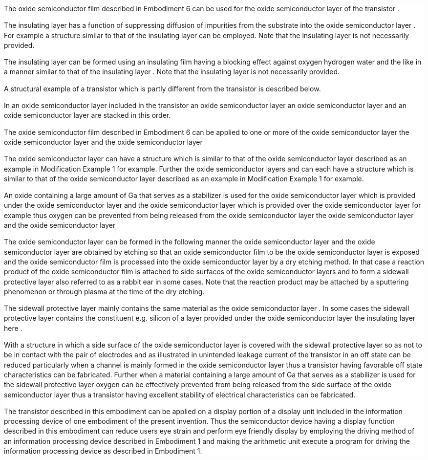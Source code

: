 The oxide semiconductor film described in Embodiment 6 can be used for the oxide semiconductor layer of the transistor .

The insulating layer has a function of suppressing diffusion of impurities from the substrate into the oxide semiconductor layer . For example a structure similar to that of the insulating layer can be employed. Note that the insulating layer is not necessarily provided.

The insulating layer can be formed using an insulating film having a blocking effect against oxygen hydrogen water and the like in a manner similar to that of the insulating layer . Note that the insulating layer is not necessarily provided.

A structural example of a transistor which is partly different from the transistor is described below.

In an oxide semiconductor layer included in the transistor an oxide semiconductor layer an oxide semiconductor layer and an oxide semiconductor layer are stacked in this order.

The oxide semiconductor film described in Embodiment 6 can be applied to one or more of the oxide semiconductor layer the oxide semiconductor layer and the oxide semiconductor layer

The oxide semiconductor layer can have a structure which is similar to that of the oxide semiconductor layer described as an example in Modification Example 1 for example. Further the oxide semiconductor layers and can each have a structure which is similar to that of the oxide semiconductor layer described as an example in Modification Example 1 for example.

An oxide containing a large amount of Ga that serves as a stabilizer is used for the oxide semiconductor layer which is provided under the oxide semiconductor layer and the oxide semiconductor layer which is provided over the oxide semiconductor layer for example thus oxygen can be prevented from being released from the oxide semiconductor layer the oxide semiconductor layer and the oxide semiconductor layer

The oxide semiconductor layer can be formed in the following manner the oxide semiconductor layer and the oxide semiconductor layer are obtained by etching so that an oxide semiconductor film to be the oxide semiconductor layer is exposed and the oxide semiconductor film is processed into the oxide semiconductor layer by a dry etching method. In that case a reaction product of the oxide semiconductor film is attached to side surfaces of the oxide semiconductor layers and to form a sidewall protective layer also referred to as a rabbit ear in some cases. Note that the reaction product may be attached by a sputtering phenomenon or through plasma at the time of the dry etching.

The sidewall protective layer mainly contains the same material as the oxide semiconductor layer . In some cases the sidewall protective layer contains the constituent e.g. silicon of a layer provided under the oxide semiconductor layer the insulating layer here .

With a structure in which a side surface of the oxide semiconductor layer is covered with the sidewall protective layer so as not to be in contact with the pair of electrodes and as illustrated in unintended leakage current of the transistor in an off state can be reduced particularly when a channel is mainly formed in the oxide semiconductor layer thus a transistor having favorable off state characteristics can be fabricated. Further when a material containing a large amount of Ga that serves as a stabilizer is used for the sidewall protective layer oxygen can be effectively prevented from being released from the side surface of the oxide semiconductor layer thus a transistor having excellent stability of electrical characteristics can be fabricated.

The transistor described in this embodiment can be applied on a display portion of a display unit included in the information processing device of one embodiment of the present invention. Thus the semiconductor device having a display function described in this embodiment can reduce users eye strain and perform eye friendly display by employing the driving method of an information processing device described in Embodiment 1 and making the arithmetic unit execute a program for driving the information processing device as described in Embodiment 1.
